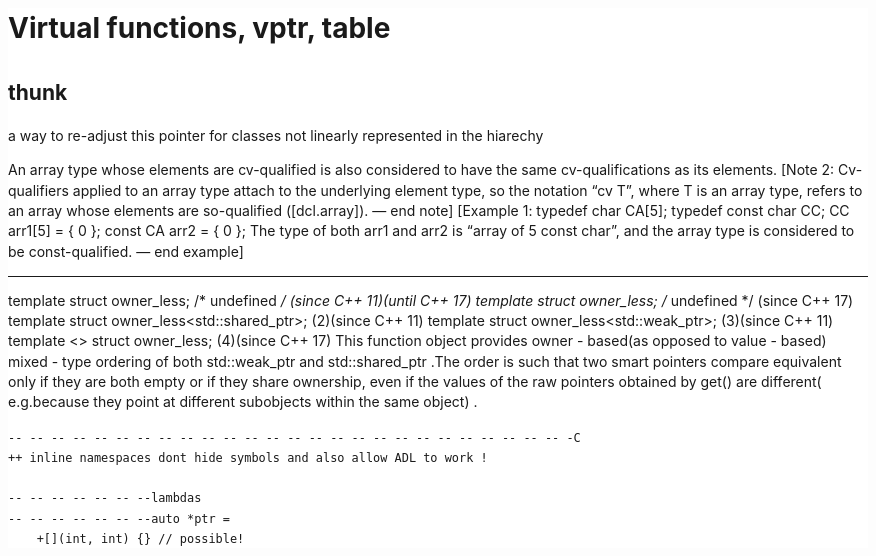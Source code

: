 ﻿
# Virtual functions, vptr, table

## thunk

a way to re-adjust this pointer for classes not linearly represented in the hiarechy










An array type whose elements are cv-qualified is also considered to have the same cv-qualifications as its elements.
[Note 2: Cv-qualifiers applied to an array type attach to the underlying element type, so the notation “cv T”, where T is an array type, refers to an array whose elements are so-qualified ([dcl.array]). — end note]
[Example 1:
typedef char CA[5];
typedef const char CC;
CC arr1[5] = { 0 };
const CA arr2 = { 0 };
The type of both arr1 and arr2 is “array of 5 const char”, and the array type is considered to be const-qualified. — end example]



---------------------------



template <class T> struct owner_less; /* undefined */
(since C++ 11)(until C++ 17) template <class T = void>
struct owner_less; /* undefined */
(since C++ 17) template <class T> struct owner_less<std::shared_ptr<T>>;
(2)(since C++ 11) template <class T> struct owner_less<std::weak_ptr<T>>;
(3)(since C++ 11) template <> struct owner_less<void>;
(4)(since C++ 17) This function object provides owner -
        based(as opposed to value - based) mixed -
        type ordering of both std::weak_ptr and std::shared_ptr
            .The order is such that two smart pointers compare equivalent only
        if they are both empty
    or if they share ownership,
    even if the values of the raw pointers obtained by get() are different(
        e.g.because they point at different subobjects within the same object)
        .

    -- -- -- -- -- -- -- -- -- -- -- -- -- -- -- -- -- -- -- -- -- -- -- -- -- -- -C
    ++ inline namespaces dont hide symbols and also allow ADL to work !

    -- -- -- -- -- -- --lambdas
    -- -- -- -- -- -- --auto *ptr =
        +[](int, int) {} // possible!
